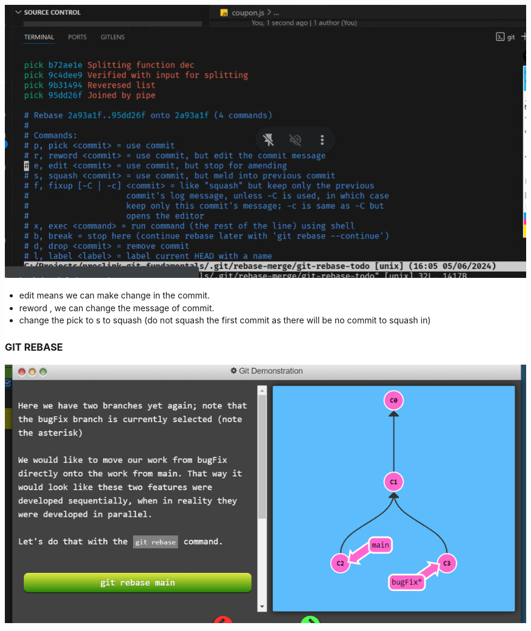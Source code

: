 ![alt text](<Screenshot (18).png>)
- edit means we can make change in the commit.
- reword , we can change the message of commit.
- change the pick to s to squash (do not squash the first commit as there will be no commit to squash in) 

### GIT REBASE
![alt text](<Screenshot (19)-1.png>)
